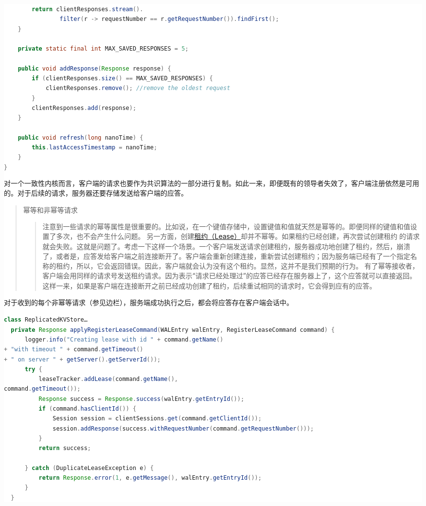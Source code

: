 ```java
        return clientResponses.stream().
                filter(r -> requestNumber == r.getRequestNumber()).findFirst();
    }

    private static final int MAX_SAVED_RESPONSES = 5;

    public void addResponse(Response response) {
        if (clientResponses.size() == MAX_SAVED_RESPONSES) {
            clientResponses.remove(); //remove the oldest request
        }
        clientResponses.add(response);
    }

    public void refresh(long nanoTime) {
        this.lastAccessTimestamp = nanoTime;
    }
}
```

对一个一致性内核而言，客户端的请求也要作为共识算法的一部分进行复制。如此一来，即便既有的领导者失效了，客户端注册依然是可用的。对于后续的请求，服务器还要存储发送给客户端的应答。

>幂等和非幂等请求
>>注意到一些请求的幂等属性是很重要的。比如说，在一个键值存储中，设置键值和值就天然是幂等的。即便同样的键值和值设置了多次，也不会产生什么问题。
>>另一方面，创建[租约（Lease）](https://martinfowler.com/articles/patterns-of-distributed-systems/time-bound-lease.html)却并不幂等。如果租约已经创建，再次尝试创建租约 的请求就会失败。这就是问题了。考虑一下这样一个场景。一个客户端发送请求创建租约，服务器成功地创建了租约，然后，崩溃了，或者是，应答发给客户端之前连接断开了。客户端会重新创建连接，重新尝试创建租约；因为服务端已经有了一个指定名称的租约，所以，它会返回错误。因此，客户端就会认为没有这个租约。显然，这并不是我们预期的行为。
>>有了幂等接收者，客户端会用同样的请求号发送租约请求。因为表示“请求已经处理过”的应答已经存在服务器上了，这个应答就可以直接返回。这样一来，如果是客户端在连接断开之前已经成功创建了租约，后续重试相同的请求时，它会得到应有的应答。

对于收到的每个非幂等请求（参见边栏），服务端成功执行之后，都会将应答存在客户端会话中。

```java
class ReplicatedKVStore…
  private Response applyRegisterLeaseCommand(WALEntry walEntry, RegisterLeaseCommand command) {
      logger.info("Creating lease with id " + command.getName()
+ "with timeout " + command.getTimeout()
+ " on server " + getServer().getServerId());
      try {
          leaseTracker.addLease(command.getName(),
command.getTimeout());
          Response success = Response.success(walEntry.getEntryId());
          if (command.hasClientId()) {
              Session session = clientSessions.get(command.getClientId());
              session.addResponse(success.withRequestNumber(command.getRequestNumber()));
          }
          return success;

      } catch (DuplicateLeaseException e) {
          return Response.error(1, e.getMessage(), walEntry.getEntryId());
      }
  }
```
